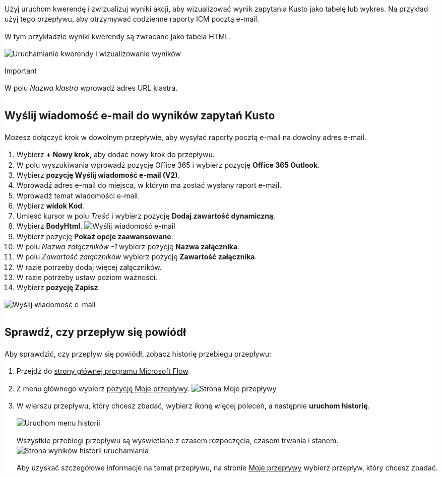 Użyj uruchom kwerendę i zwizualizuj wyniki akcji, aby wizualizować wynik zapytania Kusto jako tabelę lub wykres. Na przykład użyj tego przepływu, aby otrzymywać codzienne raporty ICM pocztą e-mail. 
    
W tym przykładzie wyniki kwerendy są zwracane jako tabela HTML.
            
![Uruchamianie kwerendy i wizualizowanie wyników](./media/flow/flow-runquery.png)

> [!IMPORTANT]
> W polu *Nazwa klastra* wprowadź adres URL klastra.

## <a name="email-kusto-query-results"></a>Wyślij wiadomość e-mail do wyników zapytań Kusto

Możesz dołączyć krok w dowolnym przepływie, aby wysyłać raporty pocztą e-mail na dowolny adres e-mail. 

1. Wybierz **+ Nowy krok,** aby dodać nowy krok do przepływu.
1. W polu wyszukiwania wprowadź pozycję Office 365 i wybierz pozycję **Office 365 Outlook**.
1. Wybierz **pozycję Wyślij wiadomość e-mail (V2)**.
1. Wprowadź adres e-mail do miejsca, w którym ma zostać wysłany raport e-mail.
1. Wprowadź temat wiadomości e-mail.
1. Wybierz **widok Kod**.
1. Umieść kursor w polu *Treść* i wybierz pozycję **Dodaj zawartość dynamiczną**.
1. Wybierz **BodyHtml**.
    ![Wyślij wiadomość e-mail](./media/flow/flow-send-email.png)
1. Wybierz pozycję **Pokaż opcje zaawansowane**.
1. W polu *Nazwa załączników -1* wybierz pozycję **Nazwa załącznika**.
1. W polu *Zawartość załączników* wybierz pozycję **Zawartość załącznika**.
1. W razie potrzeby dodaj więcej załączników. 
1. W razie potrzeby ustaw poziom ważności.
1. Wybierz **pozycję Zapisz**.

![Wyślij wiadomość e-mail](./media/flow/flow-add-attachments.png)

## <a name="check-if-your-flow-succeeded"></a>Sprawdź, czy przepływ się powiódł

Aby sprawdzić, czy przepływ się powiódł, zobacz historię przebiegu przepływu:
1. Przejdź do [strony głównej programu Microsoft Flow](https://flow.microsoft.com/).
1. Z menu głównego wybierz [pozycję Moje przepływy](https://flow.microsoft.com/manage/flows).
    ![Strona Moje przepływy](./media/flow/flow-myflows.png)
1. W wierszu przepływu, który chcesz zbadać, wybierz ikonę więcej poleceń, a następnie **uruchom historię**.

    ![Uruchom menu historii](./media/flow//flow-runhistory.png)

    Wszystkie przebiegi przepływu są wyświetlane z czasem rozpoczęcia, czasem trwania i stanem.
    ![Strona wyników historii uruchamiania](./media/flow/flow-runhistoryresults.png)

    Aby uzyskać szczegółowe informacje na temat przepływu, na stronie [Moje przepływy](https://flow.microsoft.com/manage/flows) wybierz przepływ, który chcesz zbadać.
